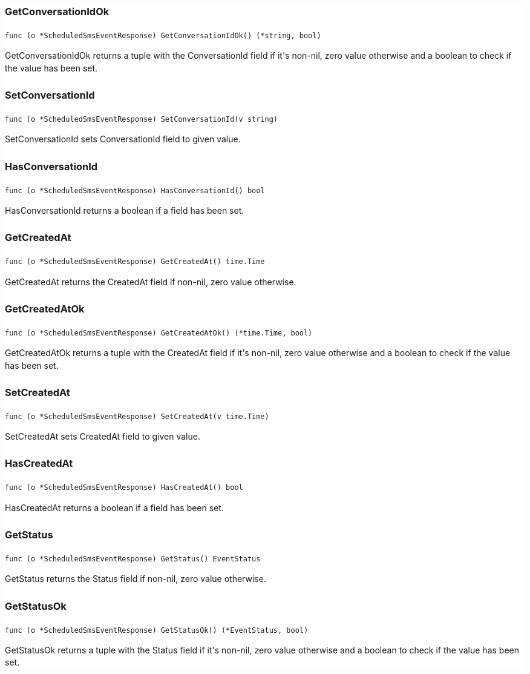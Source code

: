 ### GetConversationIdOk

`func (o *ScheduledSmsEventResponse) GetConversationIdOk() (*string, bool)`

GetConversationIdOk returns a tuple with the ConversationId field if it's non-nil, zero value otherwise
and a boolean to check if the value has been set.

### SetConversationId

`func (o *ScheduledSmsEventResponse) SetConversationId(v string)`

SetConversationId sets ConversationId field to given value.

### HasConversationId

`func (o *ScheduledSmsEventResponse) HasConversationId() bool`

HasConversationId returns a boolean if a field has been set.

### GetCreatedAt

`func (o *ScheduledSmsEventResponse) GetCreatedAt() time.Time`

GetCreatedAt returns the CreatedAt field if non-nil, zero value otherwise.

### GetCreatedAtOk

`func (o *ScheduledSmsEventResponse) GetCreatedAtOk() (*time.Time, bool)`

GetCreatedAtOk returns a tuple with the CreatedAt field if it's non-nil, zero value otherwise
and a boolean to check if the value has been set.

### SetCreatedAt

`func (o *ScheduledSmsEventResponse) SetCreatedAt(v time.Time)`

SetCreatedAt sets CreatedAt field to given value.

### HasCreatedAt

`func (o *ScheduledSmsEventResponse) HasCreatedAt() bool`

HasCreatedAt returns a boolean if a field has been set.

### GetStatus

`func (o *ScheduledSmsEventResponse) GetStatus() EventStatus`

GetStatus returns the Status field if non-nil, zero value otherwise.

### GetStatusOk

`func (o *ScheduledSmsEventResponse) GetStatusOk() (*EventStatus, bool)`

GetStatusOk returns a tuple with the Status field if it's non-nil, zero value otherwise
and a boolean to check if the value has been set.
